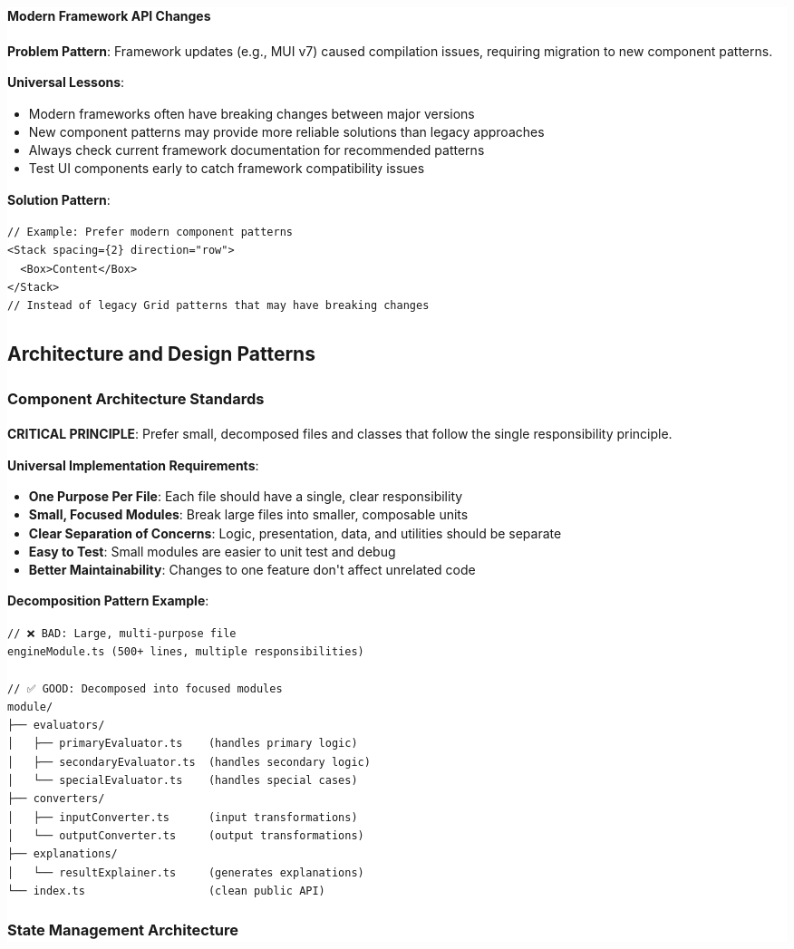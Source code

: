 #### Modern Framework API Changes
**Problem Pattern**: Framework updates (e.g., MUI v7) caused compilation issues, requiring migration to new component patterns.

**Universal Lessons**:
- Modern frameworks often have breaking changes between major versions
- New component patterns may provide more reliable solutions than legacy approaches
- Always check current framework documentation for recommended patterns
- Test UI components early to catch framework compatibility issues

**Solution Pattern**:
```tsx
// Example: Prefer modern component patterns
<Stack spacing={2} direction="row">
  <Box>Content</Box>
</Stack>
// Instead of legacy Grid patterns that may have breaking changes
```

## Architecture and Design Patterns

### Component Architecture Standards

**CRITICAL PRINCIPLE**: Prefer small, decomposed files and classes that follow the single responsibility principle.

**Universal Implementation Requirements**:
- **One Purpose Per File**: Each file should have a single, clear responsibility
- **Small, Focused Modules**: Break large files into smaller, composable units
- **Clear Separation of Concerns**: Logic, presentation, data, and utilities should be separate
- **Easy to Test**: Small modules are easier to unit test and debug
- **Better Maintainability**: Changes to one feature don't affect unrelated code

**Decomposition Pattern Example**:
```
// ❌ BAD: Large, multi-purpose file
engineModule.ts (500+ lines, multiple responsibilities)

// ✅ GOOD: Decomposed into focused modules
module/
├── evaluators/
│   ├── primaryEvaluator.ts    (handles primary logic)
│   ├── secondaryEvaluator.ts  (handles secondary logic)
│   └── specialEvaluator.ts    (handles special cases)
├── converters/
│   ├── inputConverter.ts      (input transformations)
│   └── outputConverter.ts     (output transformations)
├── explanations/
│   └── resultExplainer.ts     (generates explanations)
└── index.ts                   (clean public API)
```

### State Management Architecture
